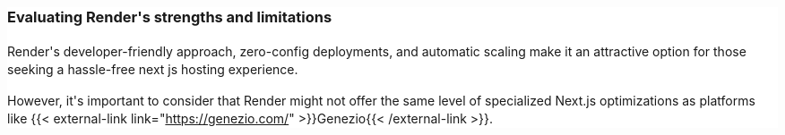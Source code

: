 ### Evaluating Render's strengths and limitations

Render's developer-friendly approach, zero-config deployments, and automatic scaling make it an attractive option for those seeking a hassle-free next js hosting experience.

However, it's important to consider that Render might not offer the same level of specialized Next.js optimizations as platforms like {{< external-link link="https://genezio.com/" >}}Genezio{{< /external-link >}}.

